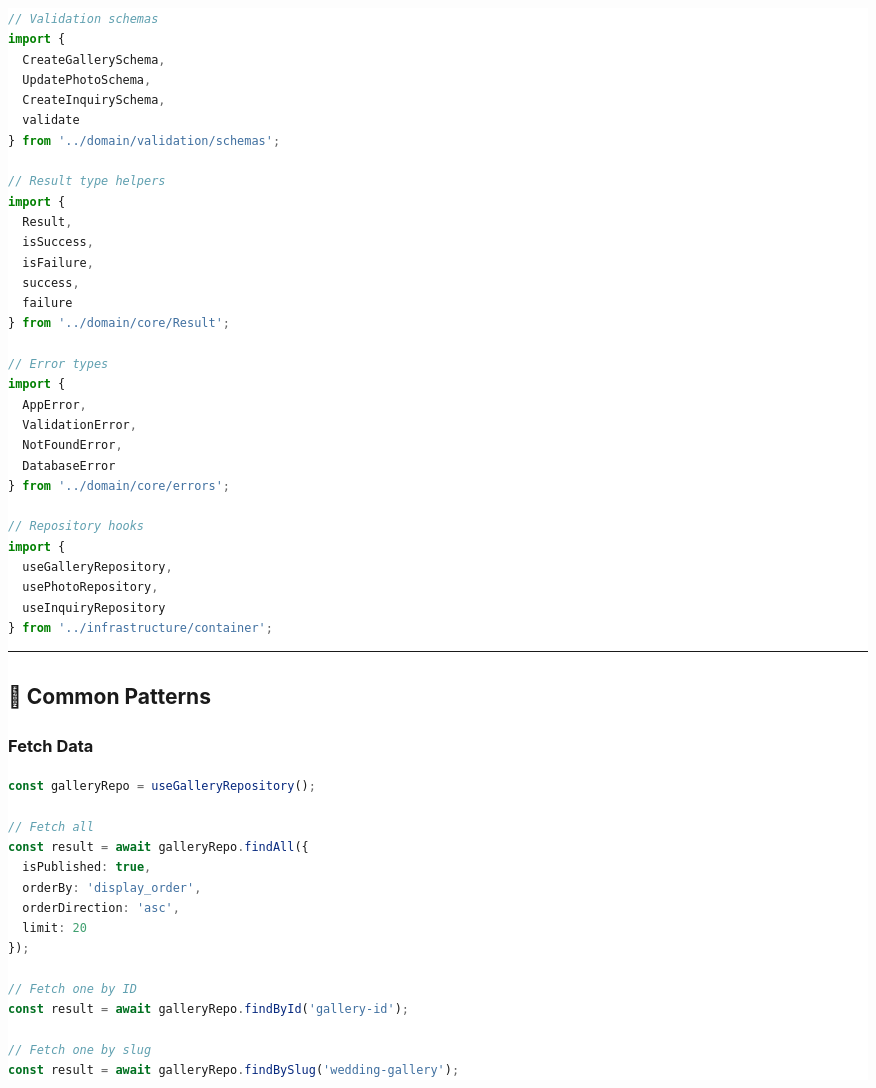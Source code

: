```typescript
// Validation schemas
import {
  CreateGallerySchema,
  UpdatePhotoSchema,
  CreateInquirySchema,
  validate
} from '../domain/validation/schemas';

// Result type helpers
import {
  Result,
  isSuccess,
  isFailure,
  success,
  failure
} from '../domain/core/Result';

// Error types
import {
  AppError,
  ValidationError,
  NotFoundError,
  DatabaseError
} from '../domain/core/errors';

// Repository hooks
import {
  useGalleryRepository,
  usePhotoRepository,
  useInquiryRepository
} from '../infrastructure/container';
```

---

## 🎯 Common Patterns

### Fetch Data

```typescript
const galleryRepo = useGalleryRepository();

// Fetch all
const result = await galleryRepo.findAll({
  isPublished: true,
  orderBy: 'display_order',
  orderDirection: 'asc',
  limit: 20
});

// Fetch one by ID
const result = await galleryRepo.findById('gallery-id');

// Fetch one by slug
const result = await galleryRepo.findBySlug('wedding-gallery');
```
